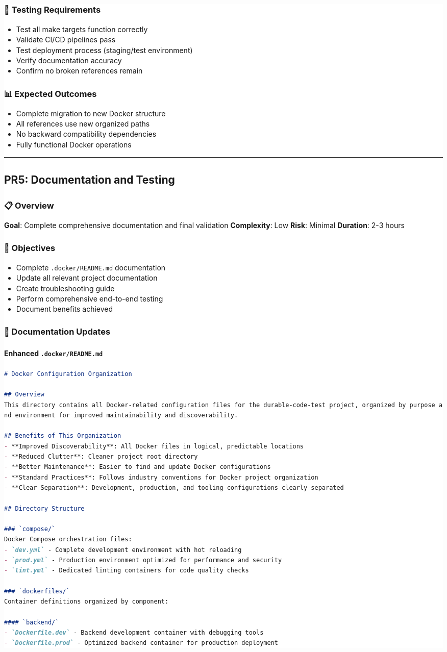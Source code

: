 ### 🧪 Testing Requirements
- Test all make targets function correctly
- Validate CI/CD pipelines pass
- Test deployment process (staging/test environment)
- Verify documentation accuracy
- Confirm no broken references remain

### 📊 Expected Outcomes
- Complete migration to new Docker structure
- All references use new organized paths
- No backward compatibility dependencies
- Fully functional Docker operations

---

## PR5: Documentation and Testing

### 📋 Overview
**Goal**: Complete comprehensive documentation and final validation
**Complexity**: Low
**Risk**: Minimal
**Duration**: 2-3 hours

### 🎯 Objectives
- Complete `.docker/README.md` documentation
- Update all relevant project documentation
- Create troubleshooting guide
- Perform comprehensive end-to-end testing
- Document benefits achieved

### 📝 Documentation Updates

#### Enhanced `.docker/README.md`
```markdown
# Docker Configuration Organization

## Overview
This directory contains all Docker-related configuration files for the durable-code-test project, organized by purpose and environment for improved maintainability and discoverability.

## Benefits of This Organization
- **Improved Discoverability**: All Docker files in logical, predictable locations
- **Reduced Clutter**: Cleaner project root directory
- **Better Maintenance**: Easier to find and update Docker configurations
- **Standard Practices**: Follows industry conventions for Docker project organization
- **Clear Separation**: Development, production, and tooling configurations clearly separated

## Directory Structure

### `compose/`
Docker Compose orchestration files:
- `dev.yml` - Complete development environment with hot reloading
- `prod.yml` - Production environment optimized for performance and security
- `lint.yml` - Dedicated linting containers for code quality checks

### `dockerfiles/`
Container definitions organized by component:

#### `backend/`
- `Dockerfile.dev` - Backend development container with debugging tools
- `Dockerfile.prod` - Optimized backend container for production deployment

```